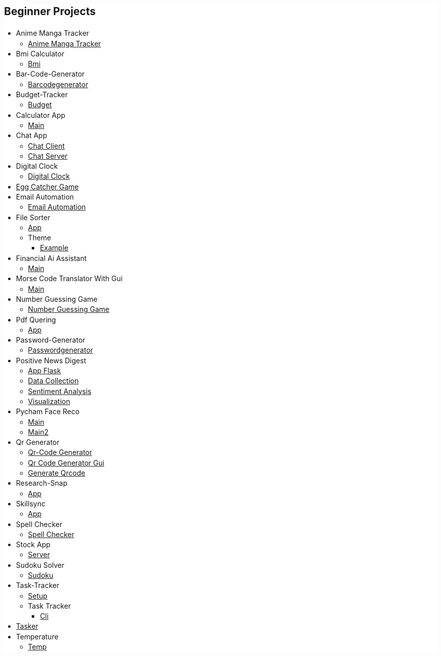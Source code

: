 ## Beginner Projects
  * Anime Manga Tracker
    * [Anime Manga Tracker](Beginner_Projects/Anime_Manga_Tracker/Anime_Manga_Tracker.py)
  * Bmi Calculator
    * [Bmi](Beginner_Projects/BMI%20Calculator/BMI.py)
  * Bar-Code-Generator
    * [Barcodegenerator](Beginner_Projects/Bar-Code-Generator/barCodeGenerator.py)
  * Budget-Tracker
    * [Budget](Beginner_Projects/Budget-tracker/budget.py)
  * Calculator App
    * [Main](Beginner_Projects/Calculator_App/main.py)
  * Chat App
    * [Chat Client](Beginner_Projects/Chat%20App/chat_client.py)
    * [Chat Server](Beginner_Projects/Chat%20App/chat_server.py)
  * Digital Clock
    * [Digital Clock](Beginner_Projects/Digital%20Clock/digital_clock.py)
  * [Egg Catcher Game](Beginner_Projects/Egg_Catcher_Game.py)
  * Email Automation
    * [Email Automation](Beginner_Projects/Email_Automation/email_automation.py)
  * File Sorter
    * [App](Beginner_Projects/File%20Sorter/App.py)
    * Theme
      * [Example](Beginner_Projects/File%20Sorter/Theme/example.py)
  * Financial Ai Assistant
    * [Main](Beginner_Projects/Financial%20AI%20Assistant/main.py)
  * Morse Code Translator With Gui
    * [Main](Beginner_Projects/Morse%20Code%20Translator%20with%20GUI/main.py)
  * Number Guessing Game
    * [Number Guessing Game](Beginner_Projects/Number%20Guessing%20Game/number_guessing_game.py)
  * Pdf Quering
    * [App](Beginner_Projects/PDF%20Quering/app.py)
  * Password-Generator
    * [Passwordgenerator](Beginner_Projects/Password-Generator/passwordGenerator.py)
  * Positive News Digest
    * [App Flask](Beginner_Projects/Positive_News_Digest/app_flask.py)
    * [Data Collection](Beginner_Projects/Positive_News_Digest/data_collection.py)
    * [Sentiment Analysis](Beginner_Projects/Positive_News_Digest/sentiment_analysis.py)
    * [Visualization](Beginner_Projects/Positive_News_Digest/visualization.py)
  * Pycham Face Reco
    * [Main](Beginner_Projects/Pycham%20Face%20reco/main.py)
    * [Main2](Beginner_Projects/Pycham%20Face%20reco/main2.py)
  * Qr Generator
    * [Qr-Code Generator](Beginner_Projects/QR%20Generator/QR-code_generator.py)
    * [Qr Code Generator Gui](Beginner_Projects/QR%20Generator/QR_code_generator_GUI.py)
    * [Generate Qrcode](Beginner_Projects/QR%20Generator/generate_qrcode.py)
  * Research-Snap
    * [App](Beginner_Projects/Research-Snap/app.py)
  * Skillsync
    * [App](Beginner_Projects/SkillSync/app.py)
  * Spell Checker
    * [Spell Checker](Beginner_Projects/Spell%20Checker/spell_checker.py)
  * Stock App
    * [Server](Beginner_Projects/Stock%20App/server.py)
  * Sudoku Solver
    * [Sudoku](Beginner_Projects/Sudoku%20Solver/sudoku.py)
  * Task-Tracker
    * [Setup](Beginner_Projects/Task-Tracker/setup.py)
    * Task Tracker
      * [Cli](Beginner_Projects/Task-Tracker/task_tracker/cli.py)
  * [Tasker](Beginner_Projects/Tasker.py)
  * Temperature
    * [Temp](Beginner_Projects/Temperature/Temp.py)